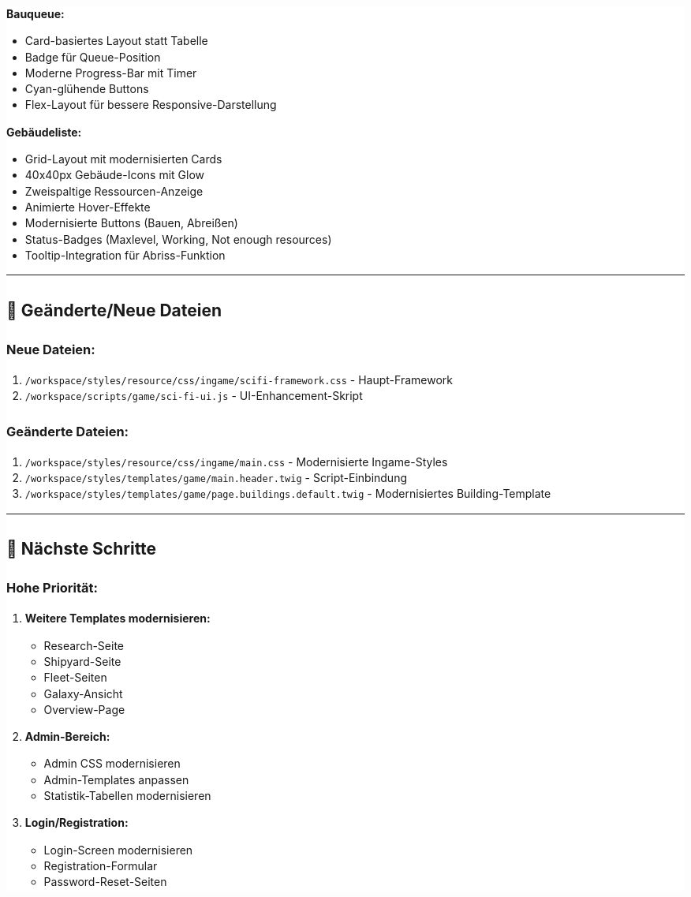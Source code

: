 **Bauqueue:**
- Card-basiertes Layout statt Tabelle
- Badge für Queue-Position
- Moderne Progress-Bar mit Timer
- Cyan-glühende Buttons
- Flex-Layout für bessere Responsive-Darstellung

**Gebäudeliste:**
- Grid-Layout mit modernisierten Cards
- 40x40px Gebäude-Icons mit Glow
- Zweispaltige Ressourcen-Anzeige
- Animierte Hover-Effekte
- Modernisierte Buttons (Bauen, Abreißen)
- Status-Badges (Maxlevel, Working, Not enough resources)
- Tooltip-Integration für Abriss-Funktion

---

## 📁 Geänderte/Neue Dateien

### Neue Dateien:
1. `/workspace/styles/resource/css/ingame/scifi-framework.css` - Haupt-Framework
2. `/workspace/scripts/game/sci-fi-ui.js` - UI-Enhancement-Skript

### Geänderte Dateien:
1. `/workspace/styles/resource/css/ingame/main.css` - Modernisierte Ingame-Styles
2. `/workspace/styles/templates/game/main.header.twig` - Script-Einbindung
3. `/workspace/styles/templates/game/page.buildings.default.twig` - Modernisiertes Building-Template

---

## 🎯 Nächste Schritte

### Hohe Priorität:
1. **Weitere Templates modernisieren:**
   - Research-Seite
   - Shipyard-Seite
   - Fleet-Seiten
   - Galaxy-Ansicht
   - Overview-Page

2. **Admin-Bereich:**
   - Admin CSS modernisieren
   - Admin-Templates anpassen
   - Statistik-Tabellen modernisieren

3. **Login/Registration:**
   - Login-Screen modernisieren
   - Registration-Formular
   - Password-Reset-Seiten
